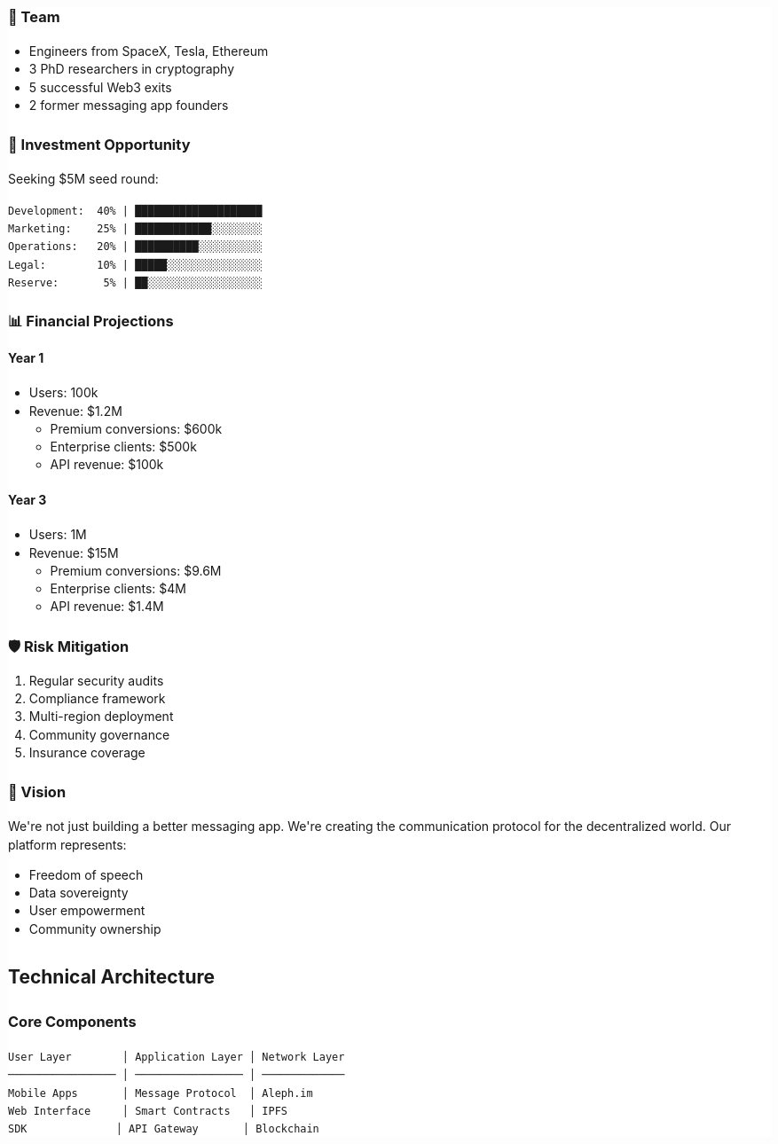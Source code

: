 ### 👥 Team
- Engineers from SpaceX, Tesla, Ethereum
- 3 PhD researchers in cryptography
- 5 successful Web3 exits
- 2 former messaging app founders

### 💎 Investment Opportunity
Seeking $5M seed round:
```plaintext
Development:  40% | ████████████████████
Marketing:    25% | ████████████░░░░░░░░
Operations:   20% | ██████████░░░░░░░░░░
Legal:        10% | █████░░░░░░░░░░░░░░░
Reserve:       5% | ██░░░░░░░░░░░░░░░░░░
```

### 📊 Financial Projections

#### Year 1
- Users: 100k
- Revenue: $1.2M
  - Premium conversions: $600k
  - Enterprise clients: $500k
  - API revenue: $100k

#### Year 3
- Users: 1M
- Revenue: $15M
  - Premium conversions: $9.6M
  - Enterprise clients: $4M
  - API revenue: $1.4M

### 🛡️ Risk Mitigation
1. Regular security audits
2. Compliance framework
3. Multi-region deployment
4. Community governance
5. Insurance coverage

### 🌟 Vision
We're not just building a better messaging app. We're creating the communication protocol for the decentralized world. Our platform represents:
- Freedom of speech
- Data sovereignty
- User empowerment
- Community ownership

## Technical Architecture

### Core Components
```plaintext
User Layer        │ Application Layer │ Network Layer
───────────────── │ ───────────────── │ ─────────────
Mobile Apps       │ Message Protocol  │ Aleph.im
Web Interface     │ Smart Contracts   │ IPFS
SDK              │ API Gateway       │ Blockchain
```
